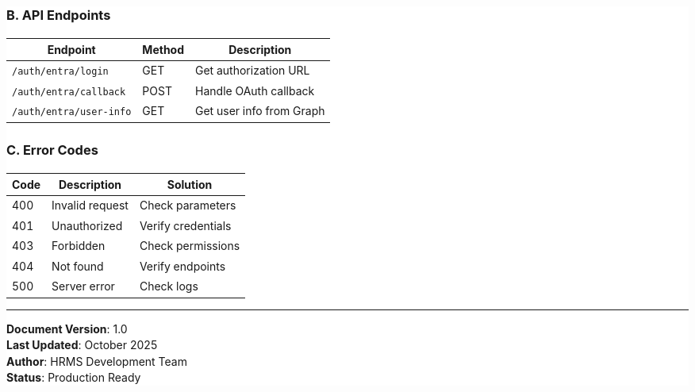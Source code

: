 
### B. API Endpoints

| Endpoint | Method | Description |
|----------|--------|-------------|
| `/auth/entra/login` | GET | Get authorization URL |
| `/auth/entra/callback` | POST | Handle OAuth callback |
| `/auth/entra/user-info` | GET | Get user info from Graph |

### C. Error Codes

| Code | Description | Solution |
|------|-------------|----------|
| 400 | Invalid request | Check parameters |
| 401 | Unauthorized | Verify credentials |
| 403 | Forbidden | Check permissions |
| 404 | Not found | Verify endpoints |
| 500 | Server error | Check logs |

---

**Document Version**: 1.0  
**Last Updated**: October 2025  
**Author**: HRMS Development Team  
**Status**: Production Ready

